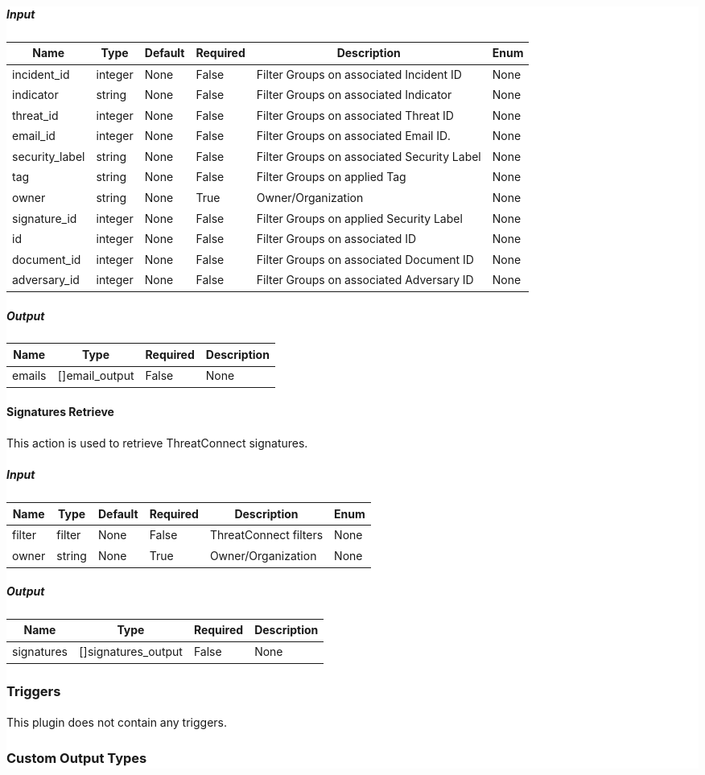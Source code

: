 ##### Input

|Name|Type|Default|Required|Description|Enum|
|----|----|-------|--------|-----------|----|
|incident_id|integer|None|False|Filter Groups on associated Incident ID|None|
|indicator|string|None|False|Filter Groups on associated Indicator|None|
|threat_id|integer|None|False|Filter Groups on associated Threat ID|None|
|email_id|integer|None|False|Filter Groups on associated Email ID.|None|
|security_label|string|None|False|Filter Groups on associated Security Label|None|
|tag|string|None|False|Filter Groups on applied Tag|None|
|owner|string|None|True|Owner/Organization|None|
|signature_id|integer|None|False|Filter Groups on applied Security Label|None|
|id|integer|None|False|Filter Groups on associated ID|None|
|document_id|integer|None|False|Filter Groups on associated Document ID|None|
|adversary_id|integer|None|False|Filter Groups on associated Adversary ID|None|

##### Output

|Name|Type|Required|Description|
|----|----|--------|-----------|
|emails|[]email_output|False|None|

#### Signatures Retrieve

This action is used to retrieve ThreatConnect signatures.

##### Input

|Name|Type|Default|Required|Description|Enum|
|----|----|-------|--------|-----------|----|
|filter|filter|None|False|ThreatConnect filters|None|
|owner|string|None|True|Owner/Organization|None|

##### Output

|Name|Type|Required|Description|
|----|----|--------|-----------|
|signatures|[]signatures_output|False|None|

### Triggers

This plugin does not contain any triggers.

### Custom Output Types
